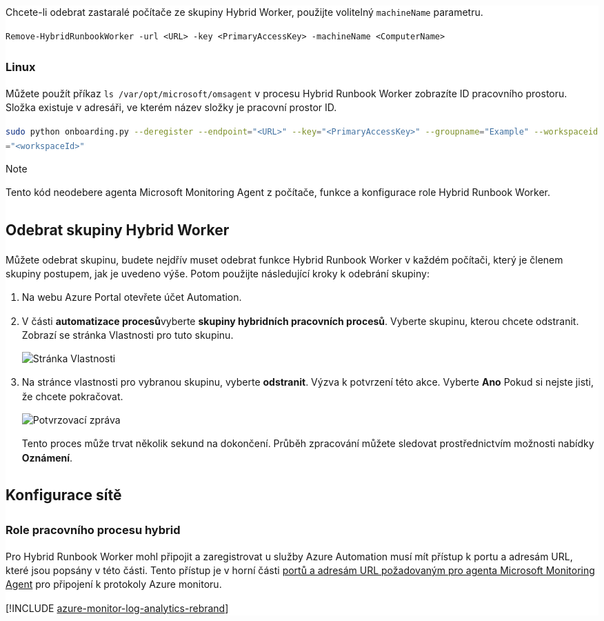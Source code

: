 Chcete-li odebrat zastaralé počítače ze skupiny Hybrid Worker, použijte volitelný `machineName` parametru.

```powershell-interactive
Remove-HybridRunbookWorker -url <URL> -key <PrimaryAccessKey> -machineName <ComputerName>
```

### <a name="linux"></a>Linux

Můžete použít příkaz `ls /var/opt/microsoft/omsagent` v procesu Hybrid Runbook Worker zobrazíte ID pracovního prostoru. Složka existuje v adresáři, ve kterém název složky je pracovní prostor ID.

```bash
sudo python onboarding.py --deregister --endpoint="<URL>" --key="<PrimaryAccessKey>" --groupname="Example" --workspaceid="<workspaceId>"
```

> [!NOTE]
> Tento kód neodebere agenta Microsoft Monitoring Agent z počítače, funkce a konfigurace role Hybrid Runbook Worker.

## <a name="remove-a-hybrid-worker-group"></a>Odebrat skupiny Hybrid Worker

Můžete odebrat skupinu, budete nejdřív muset odebrat funkce Hybrid Runbook Worker v každém počítači, který je členem skupiny postupem, jak je uvedeno výše. Potom použijte následující kroky k odebrání skupiny:

1. Na webu Azure Portal otevřete účet Automation.
2. V části **automatizace procesů**vyberte **skupiny hybridních pracovních procesů**. Vyberte skupinu, kterou chcete odstranit. Zobrazí se stránka Vlastnosti pro tuto skupinu.

   ![Stránka Vlastnosti](media/automation-hybrid-runbook-worker/automation-hybrid-runbook-worker-group-properties.png)

3. Na stránce vlastnosti pro vybranou skupinu, vyberte **odstranit**. Výzva k potvrzení této akce. Vyberte **Ano** Pokud si nejste jisti, že chcete pokračovat.

   ![Potvrzovací zpráva](media/automation-hybrid-runbook-worker/automation-hybrid-runbook-worker-confirm-delete.png)

   Tento proces může trvat několik sekund na dokončení. Průběh zpracování můžete sledovat prostřednictvím možnosti nabídky **Oznámení**.

## <a name="network-planning"></a>Konfigurace sítě

### <a name="hybrid-worker-role"></a>Role pracovního procesu hybrid

Pro Hybrid Runbook Worker mohl připojit a zaregistrovat u služby Azure Automation musí mít přístup k portu a adresám URL, které jsou popsány v této části. Tento přístup je v horní části [portů a adresám URL požadovaným pro agenta Microsoft Monitoring Agent](../azure-monitor/platform/agent-windows.md) pro připojení k protokoly Azure monitoru.

[!INCLUDE [azure-monitor-log-analytics-rebrand](../../includes/azure-monitor-log-analytics-rebrand.md)]
